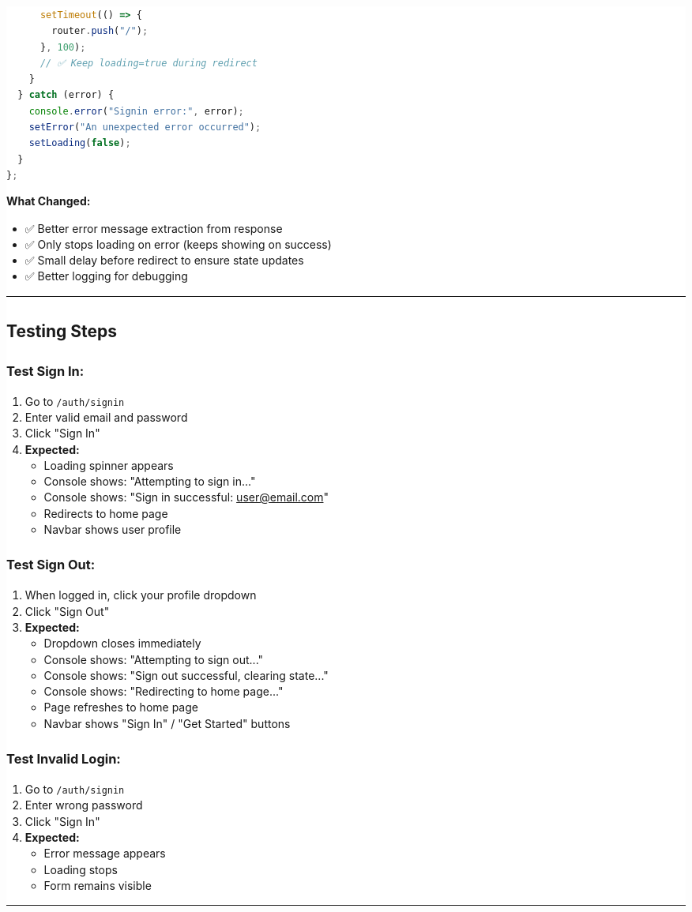 ```typescript
      setTimeout(() => {
        router.push("/");
      }, 100);
      // ✅ Keep loading=true during redirect
    }
  } catch (error) {
    console.error("Signin error:", error);
    setError("An unexpected error occurred");
    setLoading(false);
  }
};
```

**What Changed:**

- ✅ Better error message extraction from response
- ✅ Only stops loading on error (keeps showing on success)
- ✅ Small delay before redirect to ensure state updates
- ✅ Better logging for debugging

---

## Testing Steps

### Test Sign In:

1. Go to `/auth/signin`
2. Enter valid email and password
3. Click "Sign In"
4. **Expected:**
   - Loading spinner appears
   - Console shows: "Attempting to sign in..."
   - Console shows: "Sign in successful: user@email.com"
   - Redirects to home page
   - Navbar shows user profile

### Test Sign Out:

1. When logged in, click your profile dropdown
2. Click "Sign Out"
3. **Expected:**
   - Dropdown closes immediately
   - Console shows: "Attempting to sign out..."
   - Console shows: "Sign out successful, clearing state..."
   - Console shows: "Redirecting to home page..."
   - Page refreshes to home page
   - Navbar shows "Sign In" / "Get Started" buttons

### Test Invalid Login:

1. Go to `/auth/signin`
2. Enter wrong password
3. Click "Sign In"
4. **Expected:**
   - Error message appears
   - Loading stops
   - Form remains visible

---